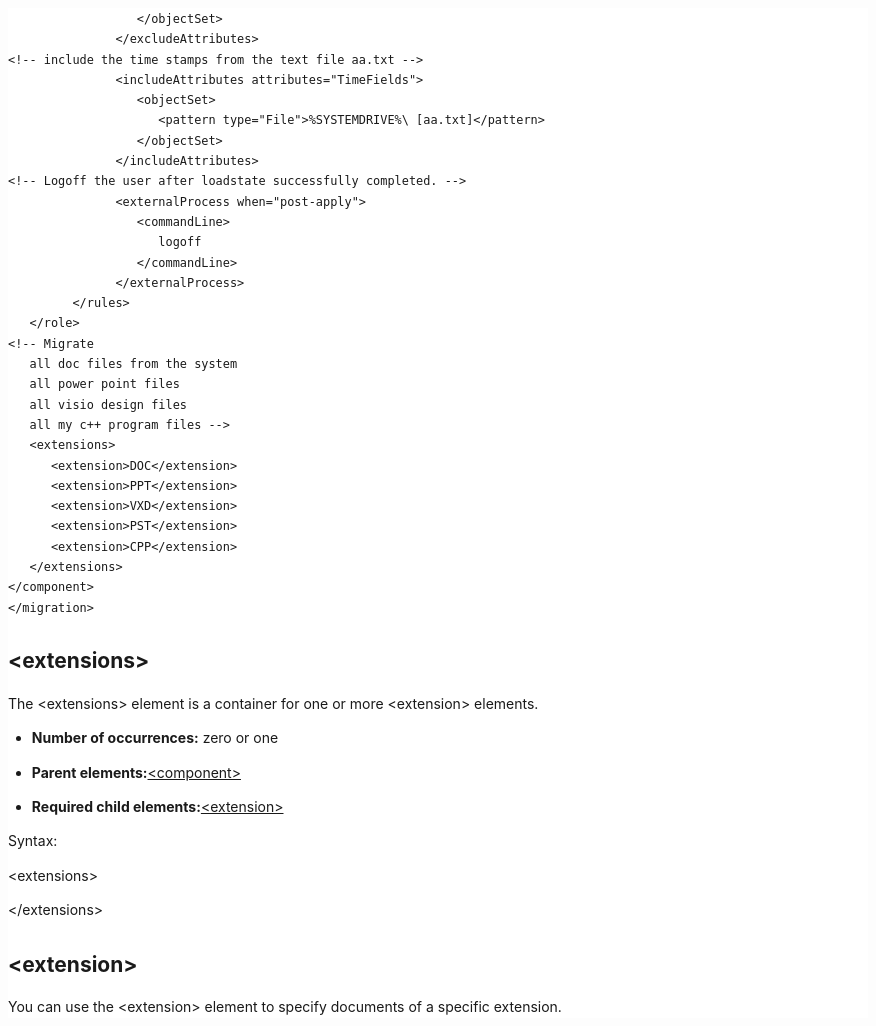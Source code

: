 ``` syntax
                  </objectSet>
               </excludeAttributes>
<!-- include the time stamps from the text file aa.txt -->
               <includeAttributes attributes="TimeFields">
                  <objectSet>
                     <pattern type="File">%SYSTEMDRIVE%\ [aa.txt]</pattern>
                  </objectSet>
               </includeAttributes>
<!-- Logoff the user after loadstate successfully completed. -->
               <externalProcess when="post-apply">
                  <commandLine>
                     logoff
                  </commandLine>
               </externalProcess>
         </rules>
   </role>
<!-- Migrate 
   all doc files from the system
   all power point files
   all visio design files 
   all my c++ program files -->
   <extensions>
      <extension>DOC</extension>
      <extension>PPT</extension>
      <extension>VXD</extension>
      <extension>PST</extension>
      <extension>CPP</extension>
   </extensions>
</component>
</migration>
```

## <a href="" id="extensions"></a>&lt;extensions&gt;


The &lt;extensions&gt; element is a container for one or more &lt;extension&gt; elements.

-   **Number of occurrences:** zero or one

-   **Parent elements:**[&lt;component&gt;](#component)

-   **Required child elements:**[&lt;extension&gt;](#extension)

Syntax:

&lt;extensions&gt;

&lt;/extensions&gt;

## <a href="" id="extension"></a>&lt;extension&gt;


You can use the &lt;extension&gt; element to specify documents of a specific extension.
